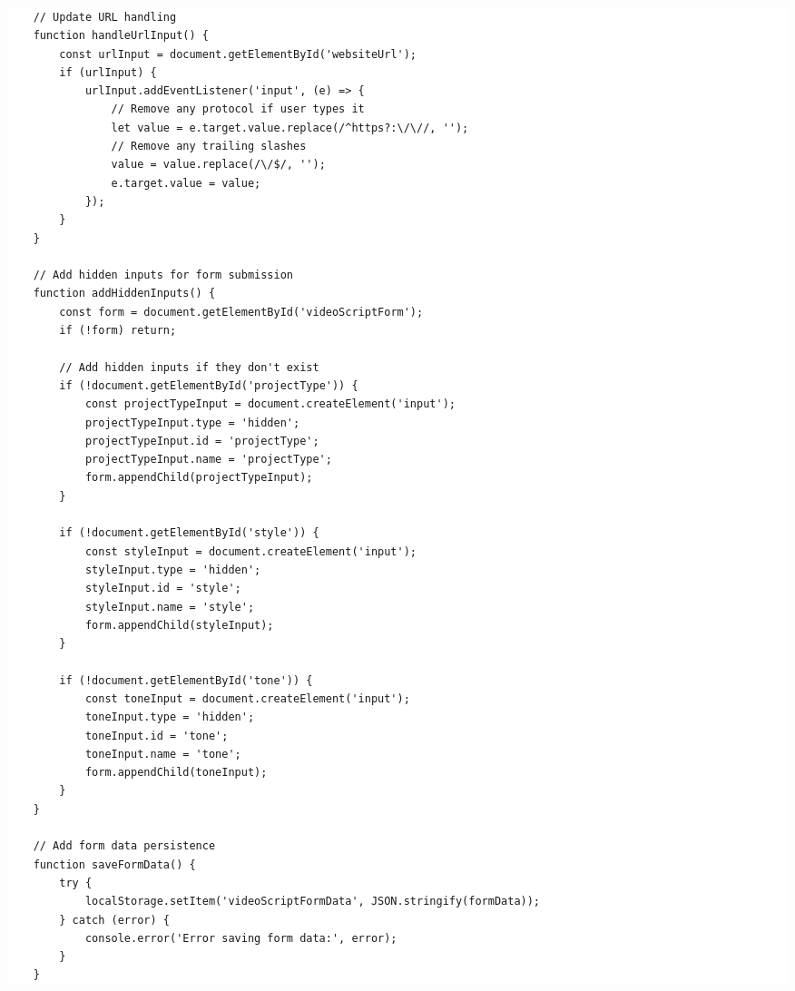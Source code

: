         // Update URL handling
        function handleUrlInput() {
            const urlInput = document.getElementById('websiteUrl');
            if (urlInput) {
                urlInput.addEventListener('input', (e) => {
                    // Remove any protocol if user types it
                    let value = e.target.value.replace(/^https?:\/\//, '');
                    // Remove any trailing slashes
                    value = value.replace(/\/$/, '');
                    e.target.value = value;
                });
            }
        }

        // Add hidden inputs for form submission
        function addHiddenInputs() {
            const form = document.getElementById('videoScriptForm');
            if (!form) return;

            // Add hidden inputs if they don't exist
            if (!document.getElementById('projectType')) {
                const projectTypeInput = document.createElement('input');
                projectTypeInput.type = 'hidden';
                projectTypeInput.id = 'projectType';
                projectTypeInput.name = 'projectType';
                form.appendChild(projectTypeInput);
            }

            if (!document.getElementById('style')) {
                const styleInput = document.createElement('input');
                styleInput.type = 'hidden';
                styleInput.id = 'style';
                styleInput.name = 'style';
                form.appendChild(styleInput);
            }

            if (!document.getElementById('tone')) {
                const toneInput = document.createElement('input');
                toneInput.type = 'hidden';
                toneInput.id = 'tone';
                toneInput.name = 'tone';
                form.appendChild(toneInput);
            }
        }

        // Add form data persistence
        function saveFormData() {
            try {
                localStorage.setItem('videoScriptFormData', JSON.stringify(formData));
            } catch (error) {
                console.error('Error saving form data:', error);
            }
        }

